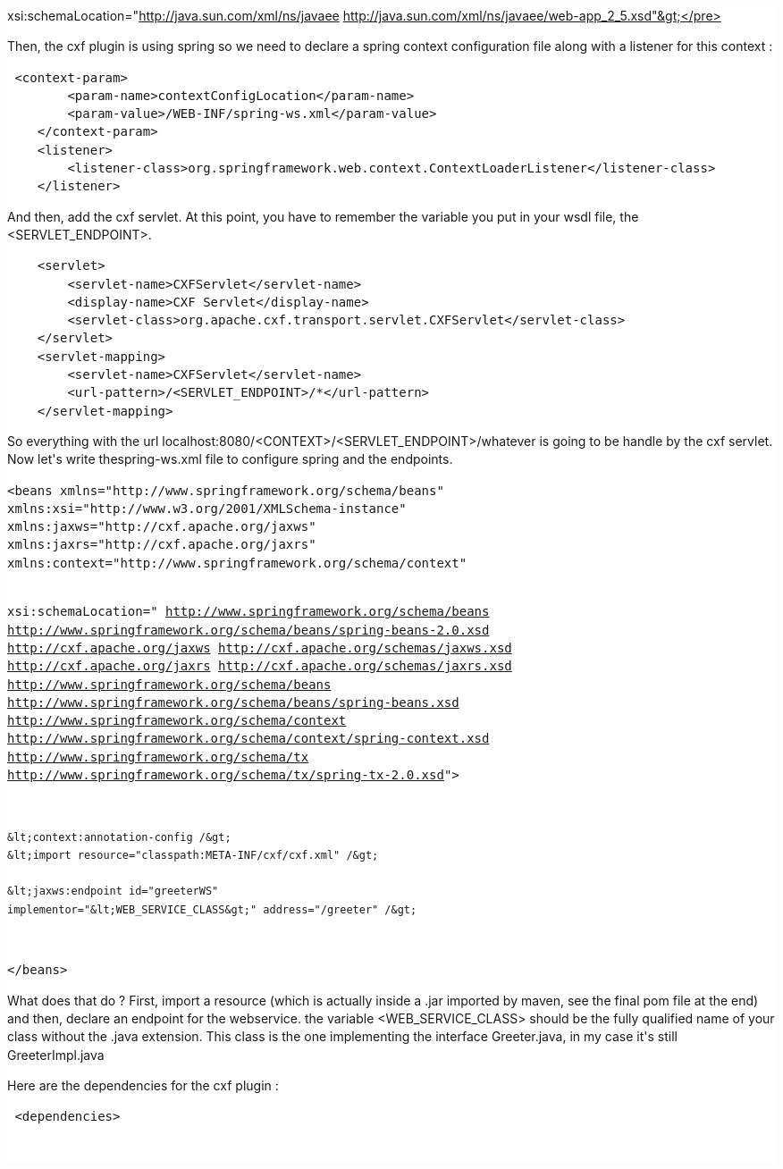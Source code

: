 xsi:schemaLocation="http://java.sun.com/xml/ns/javaee http://java.sun.com/xml/ns/javaee/web-app_2_5.xsd"&gt;</pre>
<p>Then, the cxf plugin is using spring so we need to declare a spring context configuration file along with a listener for this context :</p>
<pre class="brush:xml">	&lt;context-param&gt;
		&lt;param-name&gt;contextConfigLocation&lt;/param-name&gt;
		&lt;param-value&gt;/WEB-INF/spring-ws.xml&lt;/param-value&gt;
	&lt;/context-param&gt;
	&lt;listener&gt;
		&lt;listener-class&gt;org.springframework.web.context.ContextLoaderListener&lt;/listener-class&gt;
	&lt;/listener&gt;</pre>
<p>And then, add the cxf servlet. At this point, you have to remember the variable you put in your wsdl file, the &lt;SERVLET_ENDPOINT&gt;.</p>
<pre class="brush:xml">    &lt;servlet&gt;
        &lt;servlet-name&gt;CXFServlet&lt;/servlet-name&gt;
        &lt;display-name&gt;CXF Servlet&lt;/display-name&gt;
        &lt;servlet-class&gt;org.apache.cxf.transport.servlet.CXFServlet&lt;/servlet-class&gt;
    &lt;/servlet&gt;
    &lt;servlet-mapping&gt;
        &lt;servlet-name&gt;CXFServlet&lt;/servlet-name&gt;
        &lt;url-pattern&gt;/&lt;SERVLET_ENDPOINT&gt;/*&lt;/url-pattern&gt;
    &lt;/servlet-mapping&gt;</pre>
<p>So everything with the url localhost:8080/&lt;CONTEXT&gt;/&lt;SERVLET_ENDPOINT&gt;/whatever is going to be handle by the cxf servlet. Now let's write thespring-ws.xml file to configure spring and the endpoints.</p>
<pre class="brush:xml">&lt;beans xmlns="http://www.springframework.org/schema/beans"
xmlns:xsi="http://www.w3.org/2001/XMLSchema-instance"
xmlns:jaxws="http://cxf.apache.org/jaxws"
xmlns:jaxrs="http://cxf.apache.org/jaxrs"
xmlns:context="http://www.springframework.org/schema/context"

xsi:schemaLocation="
http://www.springframework.org/schema/beans
http://www.springframework.org/schema/beans/spring-beans-2.0.xsd
http://cxf.apache.org/jaxws
http://cxf.apache.org/schemas/jaxws.xsd
http://cxf.apache.org/jaxrs
http://cxf.apache.org/schemas/jaxrs.xsd
http://www.springframework.org/schema/beans http://www.springframework.org/schema/beans/spring-beans.xsd
http://www.springframework.org/schema/context http://www.springframework.org/schema/context/spring-context.xsd
http://www.springframework.org/schema/tx http://www.springframework.org/schema/tx/spring-tx-2.0.xsd"&gt;

	&lt;context:annotation-config /&gt;
	&lt;import resource="classpath:META-INF/cxf/cxf.xml" /&gt;

	&lt;jaxws:endpoint id="greeterWS"
	implementor="&lt;WEB_SERVICE_CLASS&gt;" address="/greeter" /&gt;
&lt;/beans&gt;</pre>
<p>What does that do ? First, import a resource (which is actually inside a .jar imported by maven, see the final pom file at the end) and then, declare an endpoint for the webservice. the variable &lt;WEB_SERVICE_CLASS&gt; should be the fully qualified name of your class without the .java extension. This class is the one implementing the interface Greeter.java, in my case it's still GreeterImpl.java</p>
<p>Here are the dependencies for the cxf plugin :</p>
<pre class="brush:xml">	&lt;dependencies&gt;
